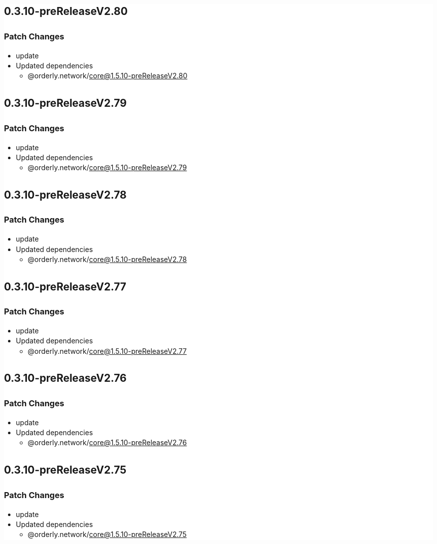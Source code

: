 ## 0.3.10-preReleaseV2.80

### Patch Changes

- update
- Updated dependencies
  - @orderly.network/core@1.5.10-preReleaseV2.80

## 0.3.10-preReleaseV2.79

### Patch Changes

- update
- Updated dependencies
  - @orderly.network/core@1.5.10-preReleaseV2.79

## 0.3.10-preReleaseV2.78

### Patch Changes

- update
- Updated dependencies
  - @orderly.network/core@1.5.10-preReleaseV2.78

## 0.3.10-preReleaseV2.77

### Patch Changes

- update
- Updated dependencies
  - @orderly.network/core@1.5.10-preReleaseV2.77

## 0.3.10-preReleaseV2.76

### Patch Changes

- update
- Updated dependencies
  - @orderly.network/core@1.5.10-preReleaseV2.76

## 0.3.10-preReleaseV2.75

### Patch Changes

- update
- Updated dependencies
  - @orderly.network/core@1.5.10-preReleaseV2.75
